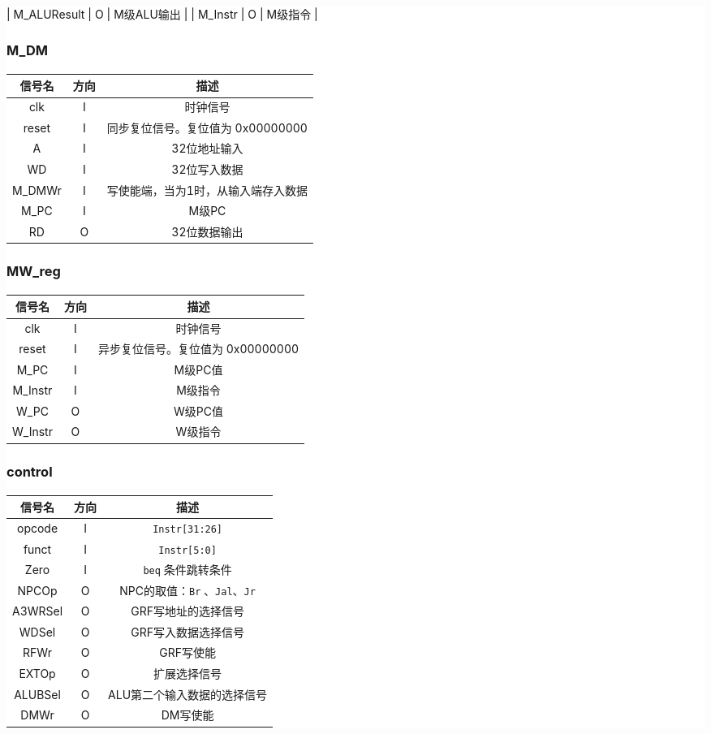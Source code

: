| M_ALUResult |  O   |            M级ALU输出             |
|   M_Instr   |  O   |              M级指令              |

### M_DM

| 信号名 | 方向 |                描述                 |
| :----: | :--: | :---------------------------------: |
|  clk   |  I   |              时钟信号               |
| reset  |  I   |  同步复位信号。复位值为 0x00000000  |
|   A    |  I   |            32位地址输入             |
|   WD   |  I   |            32位写入数据             |
| M_DMWr |  I   | 写使能端，当为1时，从输入端存入数据 |
|  M_PC  |  I   |                M级PC                |
|   RD   |  O   |            32位数据输出             |

### MW_reg

| 信号名  | 方向 |               描述                |
| :-----: | :--: | :-------------------------------: |
|   clk   |  I   |             时钟信号              |
|  reset  |  I   | 异步复位信号。复位值为 0x00000000 |
|  M_PC   |  I   |              M级PC值              |
| M_Instr |  I   |              M级指令              |
|  W_PC   |  O   |              W级PC值              |
| W_Instr |  O   |              W级指令              |

### control

| 信号名  | 方向 |             描述              |
| :-----: | :--: | :---------------------------: |
| opcode  |  I   |        `Instr[31:26]`         |
|  funct  |  I   |         `Instr[5:0]`          |
|  Zero   |  I   |      `beq` 条件跳转条件       |
|  NPCOp  |  O   | NPC的取值：`Br` 、`Jal`、`Jr` |
| A3WRSel |  O   |      GRF写地址的选择信号      |
|  WDSel  |  O   |      GRF写入数据选择信号      |
|  RFWr   |  O   |           GRF写使能           |
|  EXTOp  |  O   |         扩展选择信号          |
| ALUBSel |  O   |  ALU第二个输入数据的选择信号  |
|  DMWr   |  O   |           DM写使能            |
